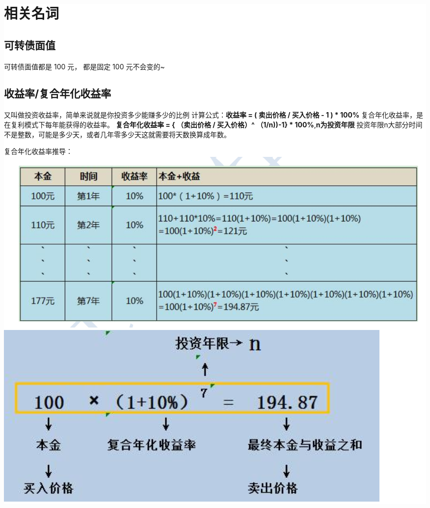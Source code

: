 # 相关名词

## 可转债面值

可转债面值都是 100 元， 都是固定 100 元不会变的~  

## 收益率/复合年化收益率

又叫做投资收益率，简单来说就是你投资多少能赚多少的比例
计算公式：**收益率 = ( 卖出价格 / 买入价格 - 1 )  * 100%**
复合年化收益率，是在复利模式下每年能获得的收益率。
**复合年化收益率 = { （卖出价格 / 买入价格）^ （1/n))-1} * 100%**,**n为投资年限**
投资年限n大部分时间不是整数，可能是多少天，或者几年零多少天这就需要将天数换算成年数。

复合年化收益率推导：
![](./pic/复合年化收益率.png)
![](./pic/复合年化收益率2.png)
